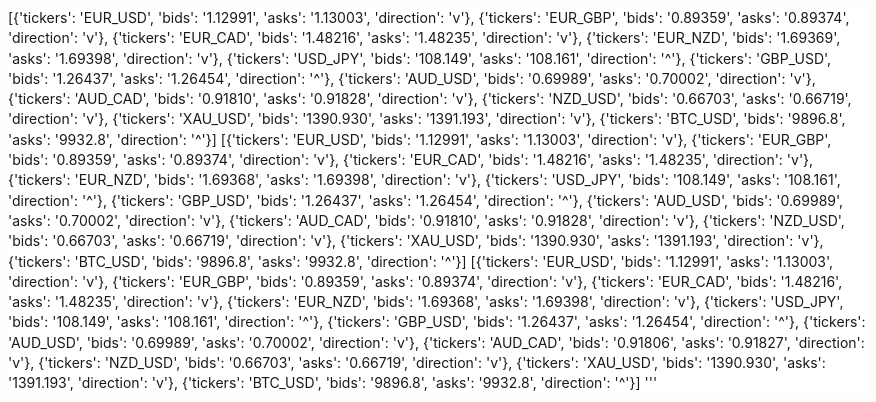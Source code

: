 [{'tickers': 'EUR_USD', 'bids': '1.12991', 'asks': '1.13003', 'direction': 'v'}, {'tickers': 'EUR_GBP', 'bids': '0.89359', 'asks': '0.89374', 'direction': 'v'}, {'tickers': 'EUR_CAD', 'bids': '1.48216', 'asks': '1.48235', 'direction': 'v'}, {'tickers': 'EUR_NZD', 'bids': '1.69369', 'asks': '1.69398', 'direction': 'v'}, {'tickers': 'USD_JPY', 'bids': '108.149', 'asks': '108.161', 'direction': '^'}, {'tickers': 'GBP_USD', 'bids': '1.26437', 'asks': '1.26454', 'direction': '^'}, {'tickers': 'AUD_USD', 'bids': '0.69989', 'asks': '0.70002', 'direction': 'v'}, {'tickers': 'AUD_CAD', 'bids': '0.91810', 'asks': '0.91828', 'direction': 'v'}, {'tickers': 'NZD_USD', 'bids': '0.66703', 'asks': '0.66719', 'direction': 'v'}, {'tickers': 'XAU_USD', 'bids': '1390.930', 'asks': '1391.193', 'direction': 'v'}, {'tickers': 'BTC_USD', 'bids': '9896.8', 'asks': '9932.8', 'direction': '^'}]
[{'tickers': 'EUR_USD', 'bids': '1.12991', 'asks': '1.13003', 'direction': 'v'}, {'tickers': 'EUR_GBP', 'bids': '0.89359', 'asks': '0.89374', 'direction': 'v'}, {'tickers': 'EUR_CAD', 'bids': '1.48216', 'asks': '1.48235', 'direction': 'v'}, {'tickers': 'EUR_NZD', 'bids': '1.69368', 'asks': '1.69398', 'direction': 'v'}, {'tickers': 'USD_JPY', 'bids': '108.149', 'asks': '108.161', 'direction': '^'}, {'tickers': 'GBP_USD', 'bids': '1.26437', 'asks': '1.26454', 'direction': '^'}, {'tickers': 'AUD_USD', 'bids': '0.69989', 'asks': '0.70002', 'direction': 'v'}, {'tickers': 'AUD_CAD', 'bids': '0.91810', 'asks': '0.91828', 'direction': 'v'}, {'tickers': 'NZD_USD', 'bids': '0.66703', 'asks': '0.66719', 'direction': 'v'}, {'tickers': 'XAU_USD', 'bids': '1390.930', 'asks': '1391.193', 'direction': 'v'}, {'tickers': 'BTC_USD', 'bids': '9896.8', 'asks': '9932.8', 'direction': '^'}]
[{'tickers': 'EUR_USD', 'bids': '1.12991', 'asks': '1.13003', 'direction': 'v'}, {'tickers': 'EUR_GBP', 'bids': '0.89359', 'asks': '0.89374', 'direction': 'v'}, {'tickers': 'EUR_CAD', 'bids': '1.48216', 'asks': '1.48235', 'direction': 'v'}, {'tickers': 'EUR_NZD', 'bids': '1.69368', 'asks': '1.69398', 'direction': 'v'}, {'tickers': 'USD_JPY', 'bids': '108.149', 'asks': '108.161', 'direction': '^'}, {'tickers': 'GBP_USD', 'bids': '1.26437', 'asks': '1.26454', 'direction': '^'}, {'tickers': 'AUD_USD', 'bids': '0.69989', 'asks': '0.70002', 'direction': 'v'}, {'tickers': 'AUD_CAD', 'bids': '0.91806', 'asks': '0.91827', 'direction': 'v'}, {'tickers': 'NZD_USD', 'bids': '0.66703', 'asks': '0.66719', 'direction': 'v'}, {'tickers': 'XAU_USD', 'bids': '1390.930', 'asks': '1391.193', 'direction': 'v'}, {'tickers': 'BTC_USD', 'bids': '9896.8', 'asks': '9932.8', 'direction': '^'}]
'''
